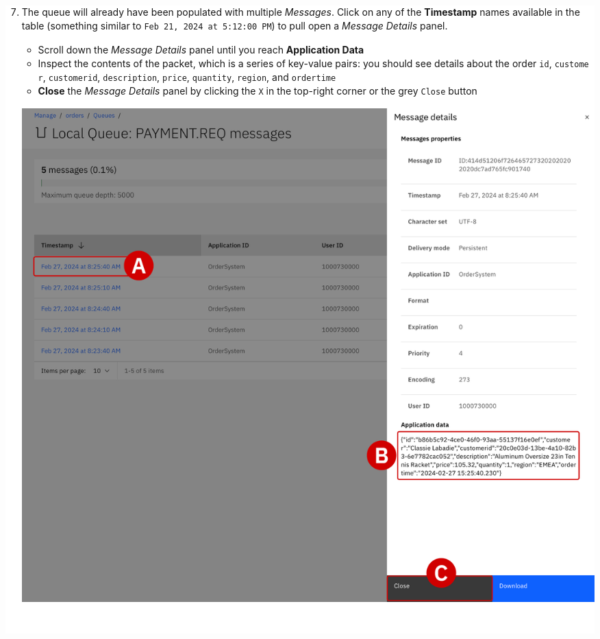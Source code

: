 

7.  The queue will already have been populated with multiple _Messages_. Click on any of the **Timestamp** names available in the table (something similar to `Feb 21, 2024 at 5:12:00 PM`) to pull open a _Message Details_ panel.
    
    *   Scroll down the _Message Details_ panel until you reach **Application Data**
    *   Inspect the contents of the packet, which is a series of key-value pairs: you should see details about the order `id`, `customer`, `customerid`, `description`, `price`, `quantity`, `region`, and `ordertime`
    *   **Close** the _Message Details_ panel by clicking the `X` in the top-right corner or the grey `Close` button
    
      
    [![](../images/1-7.png)](../images/1-7.png) <br><br><br>
    